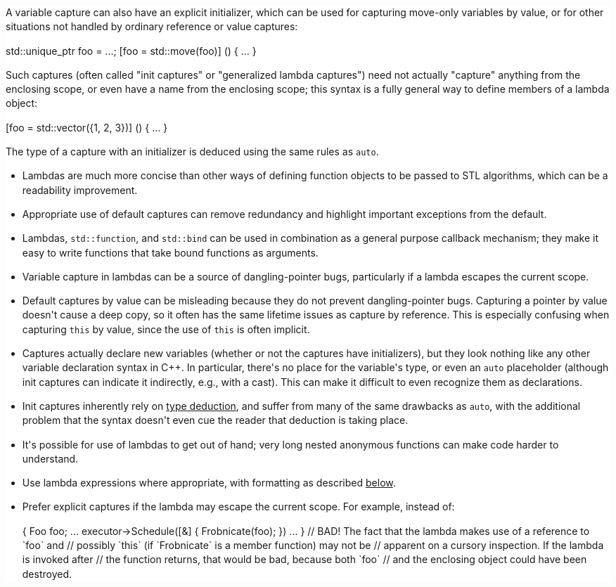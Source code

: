 A variable capture can also have an explicit initializer, which can be used for capturing move-only variables by value, or for other situations not handled by ordinary reference or value captures:

std::unique\_ptr<Foo> foo = ...;
\[foo = std::move(foo)\] () {
  ...
}

Such captures (often called "init captures" or "generalized lambda captures") need not actually "capture" anything from the enclosing scope, or even have a name from the enclosing scope; this syntax is a fully general way to define members of a lambda object:

\[foo = std::vector<int>({1, 2, 3})\] () {
  ...
}

The type of a capture with an initializer is deduced using the same rules as `auto`.

*   Lambdas are much more concise than other ways of defining function objects to be passed to STL algorithms, which can be a readability improvement.
*   Appropriate use of default captures can remove redundancy and highlight important exceptions from the default.
*   Lambdas, `std::function`, and `std::bind` can be used in combination as a general purpose callback mechanism; they make it easy to write functions that take bound functions as arguments.

*   Variable capture in lambdas can be a source of dangling-pointer bugs, particularly if a lambda escapes the current scope.
*   Default captures by value can be misleading because they do not prevent dangling-pointer bugs. Capturing a pointer by value doesn't cause a deep copy, so it often has the same lifetime issues as capture by reference. This is especially confusing when capturing `this` by value, since the use of `this` is often implicit.
*   Captures actually declare new variables (whether or not the captures have initializers), but they look nothing like any other variable declaration syntax in C++. In particular, there's no place for the variable's type, or even an `auto` placeholder (although init captures can indicate it indirectly, e.g., with a cast). This can make it difficult to even recognize them as declarations.
*   Init captures inherently rely on [type deduction](#Type_deduction), and suffer from many of the same drawbacks as `auto`, with the additional problem that the syntax doesn't even cue the reader that deduction is taking place.
*   It's possible for use of lambdas to get out of hand; very long nested anonymous functions can make code harder to understand.

*   Use lambda expressions where appropriate, with formatting as described [below](#Formatting_Lambda_Expressions).
*   Prefer explicit captures if the lambda may escape the current scope. For example, instead of:
    
    {
      Foo foo;
      ...
      executor->Schedule(\[&\] { Frobnicate(foo); })
      ...
    }
    // BAD! The fact that the lambda makes use of a reference to \`foo\` and
    // possibly \`this\` (if \`Frobnicate\` is a member function) may not be
    // apparent on a cursory inspection. If the lambda is invoked after
    // the function returns, that would be bad, because both \`foo\`
    // and the enclosing object could have been destroyed.
    